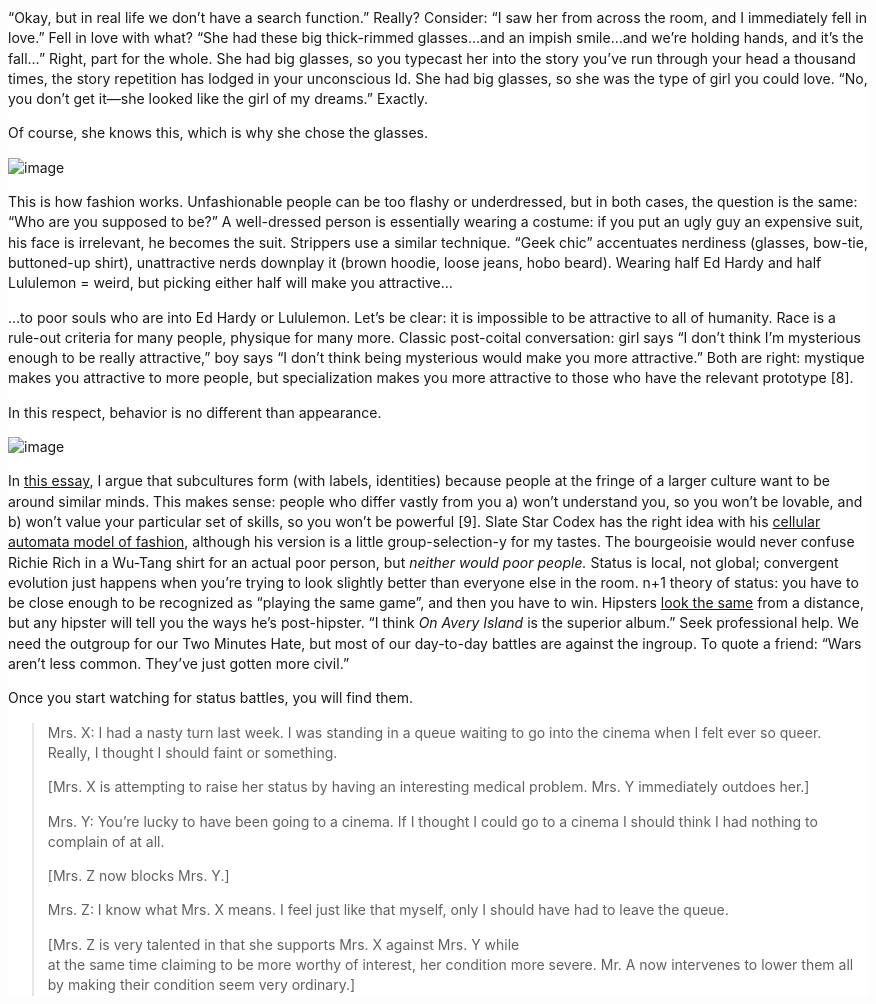 “Okay, but in real life we don’t have a search function.” Really? Consider: “I saw her from across the room, and I immediately fell in love.” Fell in love with what? “She had these big thick-rimmed glasses…and an impish smile…and we’re holding hands, and it’s the fall…” Right, part for the whole. She had big glasses, so you typecast her into the story you’ve run through your head a thousand times, the story repetition has lodged in your unconscious Id. She had big glasses, so she was the type of girl you could love. “No, you don’t get it—she looked like the girl of my dreams.” Exactly.

Of course, she knows this, which is why she chose the glasses.  

![image](https://64.media.tumblr.com/7b432a8d983e50fbf1c72bb4a08dfed5/tumblr_inline_o2d42tVwbb1sh6gwr_640.png)

This is how fashion works. Unfashionable people can be too flashy or underdressed, but in both cases, the question is the same: “Who are you supposed to be?” A well-dressed person is essentially wearing a costume: if you put an ugly guy an expensive suit, his face is irrelevant, he becomes the suit. Strippers use a similar technique. “Geek chic” accentuates nerdiness (glasses, bow-tie, buttoned-up shirt), unattractive nerds downplay it (brown hoodie, loose jeans, hobo beard). Wearing half Ed Hardy and half Lululemon = weird, but picking either half will make you attractive…

…to poor souls who are into Ed Hardy or Lululemon. Let’s be clear: it is impossible to be attractive to all of humanity. Race is a rule-out criteria for many people, physique for many more. Classic post-coital conversation: girl says “I don’t think I’m mysterious enough to be really attractive,” boy says “I don’t think being mysterious would make you more attractive.” Both are right: mystique makes you attractive to more people, but specialization makes you more attractive to those who have the relevant prototype [8].

In this respect, behavior is no different than appearance.

![image](https://64.media.tumblr.com/b52d667c855a04d78d40ba6dea613271/tumblr_inline_o2i5z0GwLc1sh6gwr_1280.png)

In [this essay](http://hotelconcierge.tumblr.com/post/134371738229/on-the-origin-of-posers), I argue that subcultures form (with labels, identities) because people at the fringe of a larger culture want to be around similar minds. This makes sense: people who differ vastly from you a) won’t understand you, so you won’t be lovable, and b) won’t value your particular set of skills, so you won’t be powerful [9]. Slate Star Codex has the right idea with his [cellular automata model of fashion](http://slatestarcodex.com/2014/04/22/right-is-the-new-left/), although his version is a little group-selection-y for my tastes. The bourgeoisie would never confuse Richie Rich in a Wu-Tang shirt for an actual poor person, but _neither would poor people._ Status is local, not global; convergent evolution just happens when you’re trying to look slightly better than everyone else in the room. n+1 theory of status: you have to be close enough to be recognized as “playing the same game”, and then you have to win. Hipsters [look the same](https://www.washingtonpost.com/news/storyline/wp/2014/11/11/the-mathematician-who-proved-why-hipsters-all-look-alike/) from a distance, but any hipster will tell you the ways he’s post-hipster. “I think _On Avery Island_ is the superior album.” Seek professional help. We need the outgroup for our Two Minutes Hate, but most of our day-to-day battles are against the ingroup. To quote a friend: “Wars aren’t less common. They’ve just gotten more civil.”

Once you start watching for status battles, you will find them.  

> Mrs. X: I had a nasty turn last week. I was standing in a queue waiting to go into the cinema when I felt ever so queer. Really, I thought I should faint or something.
> 
> [Mrs. X is attempting to raise her status by having an interesting medical problem. Mrs. Y immediately outdoes her.]
> 
> Mrs. Y: You’re lucky to have been going to a cinema. If I thought I could go to a cinema I should think I had nothing to complain of at all.
> 
> [Mrs. Z now blocks Mrs. Y.]  
> 
> Mrs. Z: I know what Mrs. X means. I feel just like that myself, only I should have had to leave the queue.
> 
> [Mrs. Z is very talented in that she supports Mrs. X against Mrs. Y while  
> at the same time claiming to be more worthy of interest, her condition more severe. Mr. A now intervenes to lower them all by making their condition seem very ordinary.]
> 